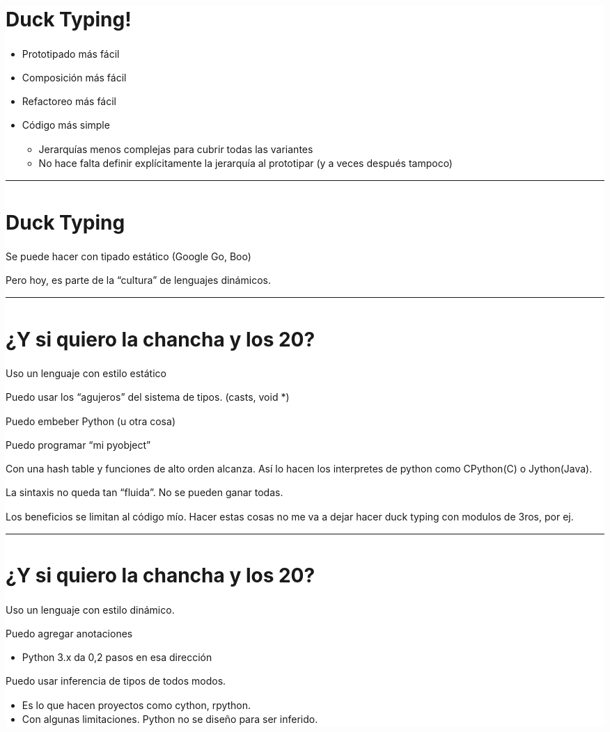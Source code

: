 # Duck Typing!

- Prototipado más fácil

- Composición más fácil

- Refactoreo más fácil

- Código más simple

    - Jerarquías menos complejas para cubrir todas las variantes
    - No hace falta definir explícitamente la jerarquía al prototipar (y a veces después tampoco)
   
--- 

# Duck Typing

Se puede hacer con tipado estático
(Google Go, Boo)

Pero hoy, es parte de la “cultura” de lenguajes dinámicos.

--- 

# ¿Y si quiero la chancha y los 20?

Uso un lenguaje con estilo estático

Puedo usar los “agujeros” del sistema de tipos. (casts, void *)

Puedo embeber Python (u otra cosa)

Puedo programar “mi pyobject”

Con una hash table y funciones de  alto orden alcanza. 
Así lo hacen los interpretes de python como CPython(C) o Jython(Java).

La sintaxis no queda tan “fluida”. No se pueden ganar todas.

Los beneficios se limitan al código mío. Hacer estas cosas no me va a dejar 
hacer duck typing con modulos de 3ros, por ej.

---

# ¿Y si quiero la chancha y los 20?

Uso un lenguaje con estilo dinámico.

Puedo agregar anotaciones

- Python 3.x da 0,2 pasos en esa dirección

Puedo usar inferencia de tipos de todos modos.

- Es lo que hacen proyectos como cython, rpython.
- Con algunas limitaciones. Python no se diseño para ser inferido.
